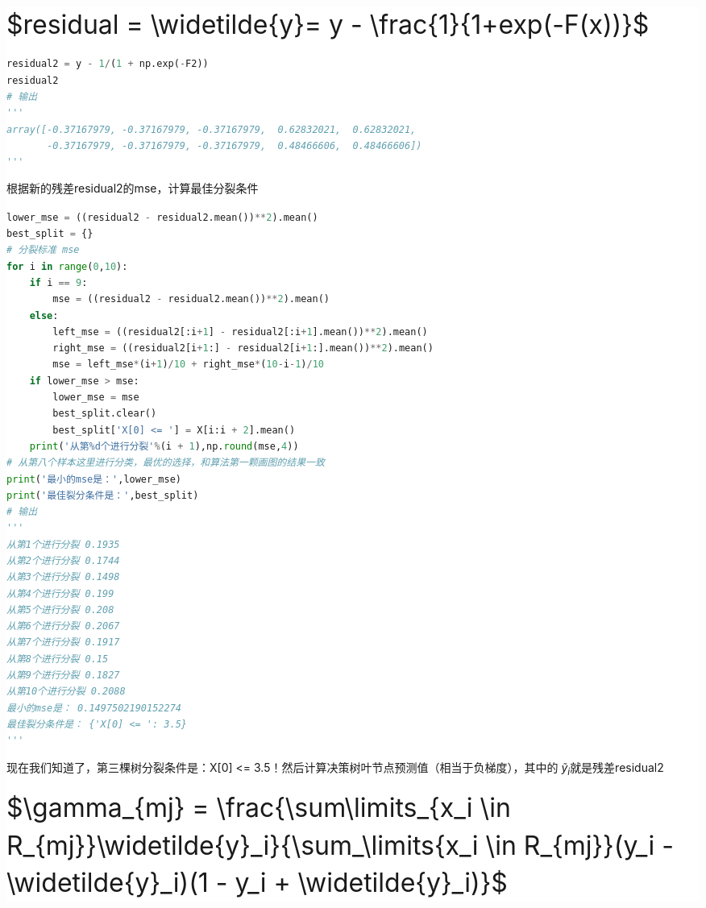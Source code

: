 <font size = 6>$residual = \widetilde{y}= y - \frac{1}{1+exp(-F(x))}$​​ </font>

```Python
residual2 = y - 1/(1 + np.exp(-F2))
residual2
# 输出
'''
array([-0.37167979, -0.37167979, -0.37167979,  0.62832021,  0.62832021,
       -0.37167979, -0.37167979, -0.37167979,  0.48466606,  0.48466606])
'''
```

根据新的残差residual2的mse，计算最佳分裂条件

```Python
lower_mse = ((residual2 - residual2.mean())**2).mean()
best_split = {}
# 分裂标准 mse
for i in range(0,10):
    if i == 9:
        mse = ((residual2 - residual2.mean())**2).mean()
    else:
        left_mse = ((residual2[:i+1] - residual2[:i+1].mean())**2).mean()
        right_mse = ((residual2[i+1:] - residual2[i+1:].mean())**2).mean()
        mse = left_mse*(i+1)/10 + right_mse*(10-i-1)/10
    if lower_mse > mse:
        lower_mse = mse
        best_split.clear()
        best_split['X[0] <= '] = X[i:i + 2].mean() 
    print('从第%d个进行分裂'%(i + 1),np.round(mse,4))
# 从第八个样本这里进行分类，最优的选择，和算法第一颗画图的结果一致
print('最小的mse是：',lower_mse)
print('最佳裂分条件是：',best_split)
# 输出
'''
从第1个进行分裂 0.1935
从第2个进行分裂 0.1744
从第3个进行分裂 0.1498
从第4个进行分裂 0.199
从第5个进行分裂 0.208
从第6个进行分裂 0.2067
从第7个进行分裂 0.1917
从第8个进行分裂 0.15
从第9个进行分裂 0.1827
从第10个进行分裂 0.2088
最小的mse是： 0.1497502190152274
最佳裂分条件是： {'X[0] <= ': 3.5}
'''
```

现在我们知道了，第三棵树分裂条件是：X[0] <= 3.5！然后计算决策树叶节点预测值（相当于负梯度），其中的 $\widetilde {y}_i$​​​ 就是​​残差residual2

<font size = 6>$\gamma_{mj} = \frac{\sum\limits_{x_i \in R_{mj}}\widetilde{y}_i}{\sum_\limits{x_i \in R_{mj}}(y_i - \widetilde{y}_i)(1 - y_i + \widetilde{y}_i)}$</font>
